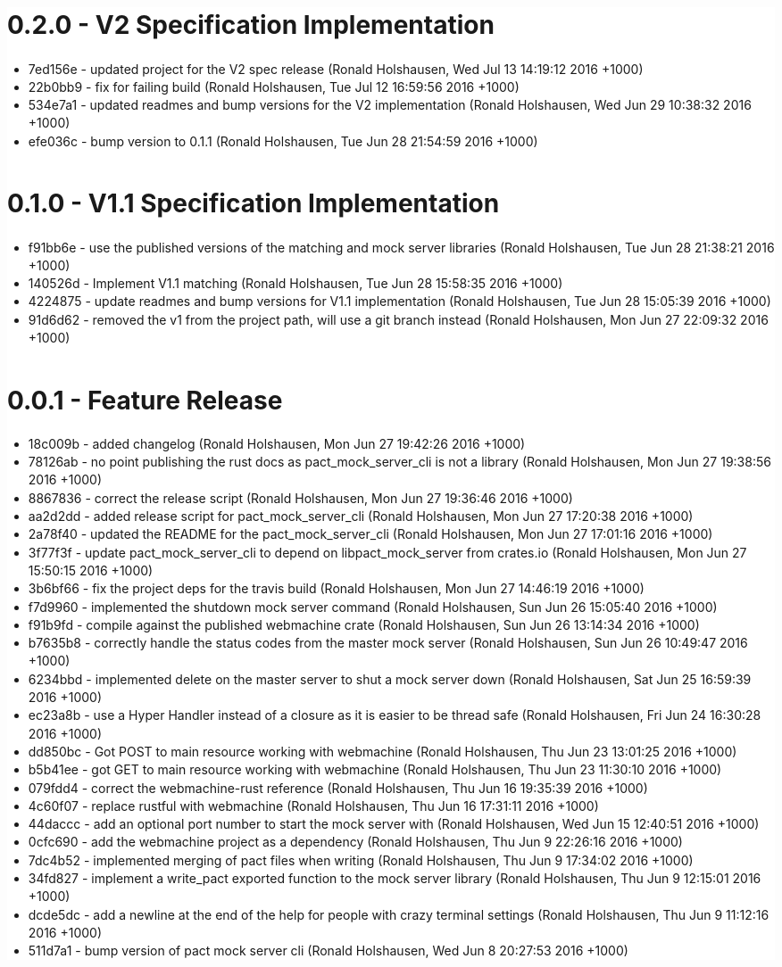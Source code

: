 # 0.2.0 - V2 Specification Implementation

* 7ed156e - updated project for the V2 spec release (Ronald Holshausen, Wed Jul 13 14:19:12 2016 +1000)
* 22b0bb9 - fix for failing build (Ronald Holshausen, Tue Jul 12 16:59:56 2016 +1000)
* 534e7a1 - updated readmes and bump versions for the V2 implementation (Ronald Holshausen, Wed Jun 29 10:38:32 2016 +1000)
* efe036c - bump version to 0.1.1 (Ronald Holshausen, Tue Jun 28 21:54:59 2016 +1000)

# 0.1.0 - V1.1 Specification Implementation

* f91bb6e - use the published versions of the matching and mock server libraries (Ronald Holshausen, Tue Jun 28 21:38:21 2016 +1000)
* 140526d - Implement V1.1 matching (Ronald Holshausen, Tue Jun 28 15:58:35 2016 +1000)
* 4224875 - update readmes and bump versions for V1.1 implementation (Ronald Holshausen, Tue Jun 28 15:05:39 2016 +1000)
* 91d6d62 - removed the v1 from the project path, will use a git branch instead (Ronald Holshausen, Mon Jun 27 22:09:32 2016 +1000)

# 0.0.1 - Feature Release

* 18c009b - added changelog (Ronald Holshausen, Mon Jun 27 19:42:26 2016 +1000)
* 78126ab - no point publishing the rust docs as pact_mock_server_cli is not a library (Ronald Holshausen, Mon Jun 27 19:38:56 2016 +1000)
* 8867836 - correct the release script (Ronald Holshausen, Mon Jun 27 19:36:46 2016 +1000)
* aa2d2dd - added release script for pact_mock_server_cli (Ronald Holshausen, Mon Jun 27 17:20:38 2016 +1000)
* 2a78f40 - updated the README for the pact_mock_server_cli (Ronald Holshausen, Mon Jun 27 17:01:16 2016 +1000)
* 3f77f3f - update pact_mock_server_cli to depend on libpact_mock_server from crates.io (Ronald Holshausen, Mon Jun 27 15:50:15 2016 +1000)
* 3b6bf66 - fix the project deps for the travis build (Ronald Holshausen, Mon Jun 27 14:46:19 2016 +1000)
* f7d9960 - implemented the shutdown mock server command (Ronald Holshausen, Sun Jun 26 15:05:40 2016 +1000)
* f91b9fd - compile against the published webmachine crate (Ronald Holshausen, Sun Jun 26 13:14:34 2016 +1000)
* b7635b8 - correctly handle the status codes from the master mock server (Ronald Holshausen, Sun Jun 26 10:49:47 2016 +1000)
* 6234bbd - implemented delete on the master server to shut a mock server down (Ronald Holshausen, Sat Jun 25 16:59:39 2016 +1000)
* ec23a8b - use a Hyper Handler instead of a closure as it is easier to be thread safe (Ronald Holshausen, Fri Jun 24 16:30:28 2016 +1000)
* dd850bc - Got POST to main resource working with webmachine (Ronald Holshausen, Thu Jun 23 13:01:25 2016 +1000)
* b5b41ee - got GET to main resource working with webmachine (Ronald Holshausen, Thu Jun 23 11:30:10 2016 +1000)
* 079fdd4 - correct the webmachine-rust reference (Ronald Holshausen, Thu Jun 16 19:35:39 2016 +1000)
* 4c60f07 - replace rustful with webmachine (Ronald Holshausen, Thu Jun 16 17:31:11 2016 +1000)
* 44daccc - add an optional port number to start the mock server with (Ronald Holshausen, Wed Jun 15 12:40:51 2016 +1000)
* 0cfc690 - add the webmachine project as a dependency (Ronald Holshausen, Thu Jun 9 22:26:16 2016 +1000)
* 7dc4b52 - implemented merging of pact files when writing (Ronald Holshausen, Thu Jun 9 17:34:02 2016 +1000)
* 34fd827 - implement a write_pact exported function to the mock server library (Ronald Holshausen, Thu Jun 9 12:15:01 2016 +1000)
* dcde5dc - add a newline at the end of the help for people with crazy terminal settings (Ronald Holshausen, Thu Jun 9 11:12:16 2016 +1000)
* 511d7a1 - bump version of pact mock server cli (Ronald Holshausen, Wed Jun 8 20:27:53 2016 +1000)